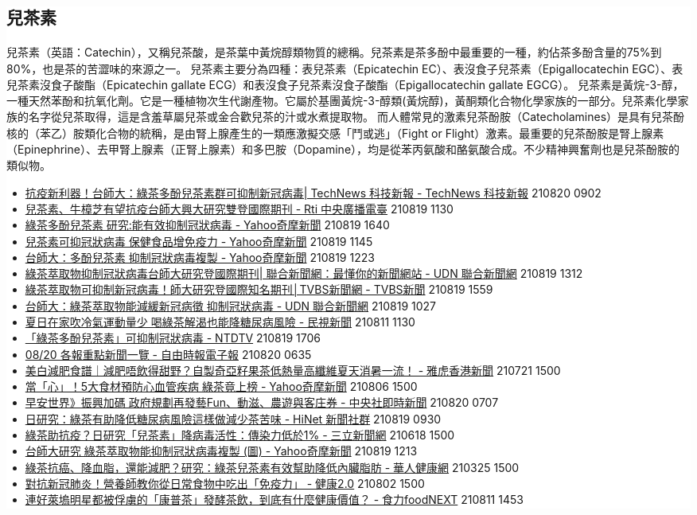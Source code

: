 ## 兒茶素

兒茶素（英語：Catechin），又稱兒茶酸，是茶葉中黃烷醇類物質的總稱。兒茶素是茶多酚中最重要的一種，約佔茶多酚含量的75%到80%，也是茶的苦澀味的來源之一。 兒茶素主要分為四種：表兒茶素（Epicatechin EC）、表沒食子兒茶素（Epigallocatechin EGC）、表兒茶素沒食子酸酯（Epicatechin gallate ECG）和表沒食子兒茶素沒食子酸酯（Epigallocatechin gallate EGCG）。
兒茶素是黃烷-3-醇，一種天然苯酚和抗氧化劑。它是一種植物次生代謝產物。它屬於基團黃烷-3-醇類(黃烷醇)，黃酮類化合物化學家族的一部分。兒茶素化學家族的名字從兒茶取得，這是含羞草屬兒茶或金合歡兒茶的汁或水煮提取物。
而人體常見的激素兒茶酚胺（Catecholamines）是具有兒茶酚核的（苯乙）胺類化合物的統稱，是由腎上腺產生的一類應激擬交感「鬥或逃」（Fight or Flight）激素。最重要的兒茶酚胺是腎上腺素（Epinephrine）、去甲腎上腺素（正腎上腺素）和多巴胺（Dopamine），均是從苯丙氨酸和酪氨酸合成。不少精神興奮劑也是兒茶酚胺的類似物。
- [抗疫新利器！台師大：綠茶多酚兒茶素群可抑制新冠病毒| TechNews 科技新報 - TechNews 科技新報](https://technews.tw/2021/08/20/antioxidants-covid-19/ "抗疫新利器！台師大：綠茶多酚兒茶素群可抑制新冠病毒| TechNews 科技新報 - TechNews 科技新報") 210820 0902
- [兒茶素、牛樟芝有望抗疫台師大興大研究雙登國際期刊 - Rti 中央廣播電臺](https://www.rti.org.tw/news/view/id/2108887 "兒茶素、牛樟芝有望抗疫台師大興大研究雙登國際期刊 - Rti 中央廣播電臺") 210819 1130
- [綠茶多酚兒茶素 研究:能有效抑制冠狀病毒 - Yahoo奇摩新聞](https://tw.news.yahoo.com/%E7%B6%A0%E8%8C%B6%E5%A4%9A%E9%85%9A%E5%85%92%E8%8C%B6%E7%B4%A0-%E7%A0%94%E7%A9%B6-%E8%83%BD%E6%9C%89%E6%95%88%E6%8A%91%E5%88%B6%E5%86%A0%E7%8B%80%E7%97%85%E6%AF%92-084023857.html "綠茶多酚兒茶素 研究:能有效抑制冠狀病毒 - Yahoo奇摩新聞") 210819 1640
- [兒茶素可抑冠狀病毒 保健食品增免疫力 - Yahoo奇摩新聞](https://tw.news.yahoo.com/%E5%85%92%E8%8C%B6%E7%B4%A0%E5%8F%AF%E6%8A%91%E5%86%A0%E7%8B%80%E7%97%85%E6%AF%92-%E4%BF%9D%E5%81%A5%E9%A3%9F%E5%93%81%E5%A2%9E%E5%85%8D%E7%96%AB%E5%8A%9B-034539464.html "兒茶素可抑冠狀病毒 保健食品增免疫力 - Yahoo奇摩新聞") 210819 1145
- [台師大：多酚兒茶素 抑制冠狀病毒複製 - Yahoo奇摩新聞](https://tw.news.yahoo.com/%E5%8F%B0%E5%B8%AB%E5%A4%A7-%E5%A4%9A%E9%85%9A%E5%85%92%E8%8C%B6%E7%B4%A0-%E6%8A%91%E5%88%B6%E5%86%A0%E7%8B%80%E7%97%85%E6%AF%92%E8%A4%87%E8%A3%BD-042329792.html "台師大：多酚兒茶素 抑制冠狀病毒複製 - Yahoo奇摩新聞") 210819 1223
- [綠茶萃取物抑制冠狀病毒台師大研究登國際期刊| 聯合新聞網：最懂你的新聞網站 - UDN 聯合新聞網](https://udn.com/news/story/6928/5684407?from=udn-ch1_breaknews-1-0-news "綠茶萃取物抑制冠狀病毒台師大研究登國際期刊| 聯合新聞網：最懂你的新聞網站 - UDN 聯合新聞網") 210819 1312
- [綠茶萃取物可抑制新冠病毒！師大研究登國際知名期刊│TVBS新聞網 - TVBS新聞](https://news.tvbs.com.tw/health/1568546 "綠茶萃取物可抑制新冠病毒！師大研究登國際知名期刊│TVBS新聞網 - TVBS新聞") 210819 1559
- [台師大：綠茶萃取物能減緩新冠病徵 抑制冠狀病毒 - UDN 聯合新聞網](https://udn.com/news/story/7266/5684087?from=udn-catelistnews_ch2 "台師大：綠茶萃取物能減緩新冠病徵 抑制冠狀病毒 - UDN 聯合新聞網") 210819 1027
- [夏日在家吹冷氣運動量少 喝綠茶解渴也能降糖尿病風險 - 民視新聞](https://www.ftvnews.com.tw/news/detail/2021810W0117 "夏日在家吹冷氣運動量少 喝綠茶解渴也能降糖尿病風險 - 民視新聞") 210811 1130
- [「綠茶多酚兒茶素」可抑制冠狀病毒 - NTDTV](https://www.ntdtv.com/gb/2021/08/19/a103194128.html "「綠茶多酚兒茶素」可抑制冠狀病毒 - NTDTV") 210819 1706
- [08/20 各報重點新聞一覽 - 自由時報電子報](https://news.ltn.com.tw/news/life/breakingnews/3644314 "08/20 各報重點新聞一覽 - 自由時報電子報") 210820 0635
- [美白減肥食譜｜減肥唔飲得甜野？自製奇亞籽果茶低熱量高纖維夏天消暑一流！ - 雅虎香港新聞](https://hk.news.yahoo.com/%E7%BE%8E%E7%99%BD-%E6%B8%9B%E8%82%A5-%E9%A3%9F%E8%AD%9C-%E5%A5%87%E4%BA%9E%E7%B1%BD-%E6%9E%9C%E8%8C%B6-220026691.html "美白減肥食譜｜減肥唔飲得甜野？自製奇亞籽果茶低熱量高纖維夏天消暑一流！ - 雅虎香港新聞") 210721 1500
- [當「心」！5大食材預防心血管疾病 綠茶竟上榜 - Yahoo奇摩新聞](https://tw.news.yahoo.com/%E7%95%B6-%E5%BF%83-5%E5%A4%A7%E9%A3%9F%E6%9D%90%E9%A0%90%E9%98%B2%E5%BF%83%E8%A1%80%E7%AE%A1%E7%96%BE%E7%97%85-%E7%B6%A0%E8%8C%B6%E7%AB%9F%E4%B8%8A%E6%A6%9C-142921936.html "當「心」！5大食材預防心血管疾病 綠茶竟上榜 - Yahoo奇摩新聞") 210806 1500
- [早安世界》振興加碼 政府規劃再發藝Fun、動滋、農遊與客庄券 - 中央社即時新聞](https://www.cna.com.tw/news/firstnews/202108205001.aspx "早安世界》振興加碼 政府規劃再發藝Fun、動滋、農遊與客庄券 - 中央社即時新聞") 210820 0707
- [日研究：綠茶有助降低糖尿病風險這樣做減少茶苦味 - HiNet 新聞社群](https://times.hinet.net/news/23463715 "日研究：綠茶有助降低糖尿病風險這樣做減少茶苦味 - HiNet 新聞社群") 210819 0930
- [綠茶助抗疫？日研究「兒茶素」降病毒活性：傳染力低於1% - 三立新聞網](https://www.setn.com/News.aspx?NewsID=955452 "綠茶助抗疫？日研究「兒茶素」降病毒活性：傳染力低於1% - 三立新聞網") 210618 1500
- [台師大研究 綠茶萃取物能抑制冠狀病毒複製 (圖) - Yahoo奇摩新聞](https://tw.news.yahoo.com/%E5%8F%B0%E5%B8%AB%E5%A4%A7%E7%A0%94%E7%A9%B6-%E7%B6%A0%E8%8C%B6%E8%90%83%E5%8F%96%E7%89%A9%E8%83%BD%E6%8A%91%E5%88%B6%E5%86%A0%E7%8B%80%E7%97%85%E6%AF%92%E8%A4%87%E8%A3%BD-%E5%9C%96-041301666.html "台師大研究 綠茶萃取物能抑制冠狀病毒複製 (圖) - Yahoo奇摩新聞") 210819 1213
- [綠茶抗癌、降血脂，還能減肥？研究：綠茶兒茶素有效幫助降低內臟脂肪 - 華人健康網](https://www.top1health.com/Article/84837 "綠茶抗癌、降血脂，還能減肥？研究：綠茶兒茶素有效幫助降低內臟脂肪 - 華人健康網") 210325 1500
- [對抗新冠肺炎！營養師教你從日常食物中吃出「免疫力」 - 健康2.0](https://health.tvbs.com.tw/medical/329106 "對抗新冠肺炎！營養師教你從日常食物中吃出「免疫力」 - 健康2.0") 210802 1500
- [連好萊塢明星都被俘虜的「康普茶」發酵茶飲，到底有什麼健康價值？ - 食力foodNEXT](https://www.foodnext.net/issue/paper/5852612144 "連好萊塢明星都被俘虜的「康普茶」發酵茶飲，到底有什麼健康價值？ - 食力foodNEXT") 210811 1453
